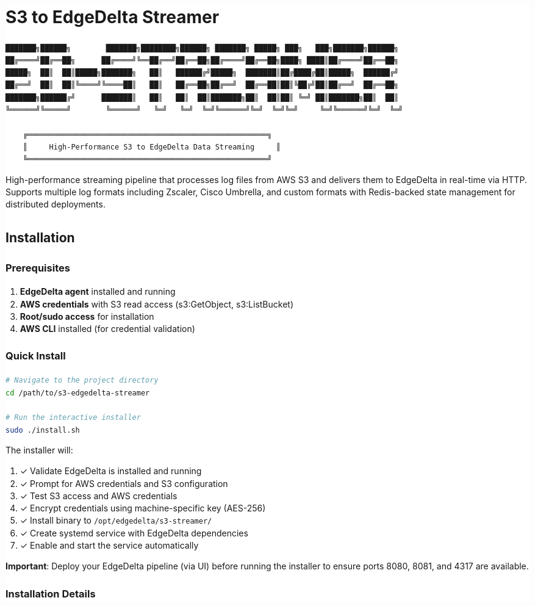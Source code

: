 # S3 to EdgeDelta Streamer

```
███████╗██████╗        ███████╗████████╗██████╗ ███████╗ █████╗ ███╗   ███╗███████╗██████╗
██╔════╝██╔══██╗      ██╔════╝╚══██╔══╝██╔══██╗██╔════╝██╔══██╗████╗ ████║██╔════╝██╔══██╗
█████╗  ██║  ██║█████╗███████╗   ██║   ██████╔╝█████╗  ███████║██╔████╔██║█████╗  ██████╔╝
██╔══╝  ██║  ██║╚════╝╚════██║   ██║   ██╔══██╗██╔══╝  ██╔══██║██║╚██╔╝██║██╔══╝  ██╔══██╗
███████╗██████╔╝      ███████║   ██║   ██║  ██║███████╗██║  ██║██║ ╚═╝ ██║███████╗██║  ██║
╚══════╝╚═════╝        ╚══════╝   ╚═╝   ╚═╝  ╚═╝╚══════╝╚═╝  ╚═╝╚═╝     ╚═╝╚══════╝╚═╝  ╚═╝

    ╔═══════════════════════════════════════════════════════╗
    ║     High-Performance S3 to EdgeDelta Data Streaming     ║
    ╚═══════════════════════════════════════════════════════╝
```

High-performance streaming pipeline that processes log files from AWS S3 and delivers them to EdgeDelta in real-time via HTTP. Supports multiple log formats including Zscaler, Cisco Umbrella, and custom formats with Redis-backed state management for distributed deployments.

## Installation

### Prerequisites

1. **EdgeDelta agent** installed and running
2. **AWS credentials** with S3 read access (s3:GetObject, s3:ListBucket)
3. **Root/sudo access** for installation
4. **AWS CLI** installed (for credential validation)

### Quick Install

```bash
# Navigate to the project directory
cd /path/to/s3-edgedelta-streamer

# Run the interactive installer
sudo ./install.sh
```

The installer will:
1. ✓ Validate EdgeDelta is installed and running
2. ✓ Prompt for AWS credentials and S3 configuration
3. ✓ Test S3 access and AWS credentials
4. ✓ Encrypt credentials using machine-specific key (AES-256)
5. ✓ Install binary to `/opt/edgedelta/s3-streamer/`
6. ✓ Create systemd service with EdgeDelta dependencies
7. ✓ Enable and start the service automatically

**Important**: Deploy your EdgeDelta pipeline (via UI) before running the installer to ensure ports 8080, 8081, and 4317 are available.

### Installation Details
